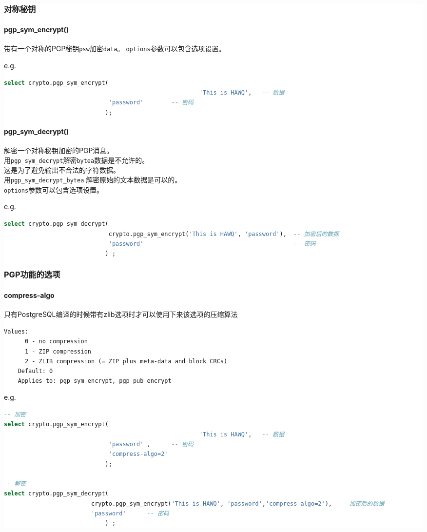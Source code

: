 

### 对称秘钥

#### pgp_sym_encrypt()

带有一个对称的PGP秘钥`psw`加密`data`。 `options`参数可以包含选项设置。

e.g.

```sql
select crypto.pgp_sym_encrypt(
  														'This is HAWQ',   -- 数据
                              'password'        -- 密码
                             );
```

#### pgp_sym_decrypt()

解密一个对称秘钥加密的PGP消息。<br />用`pgp_sym_decrypt`解密`bytea`数据是不允许的。 <br />这是为了避免输出不合法的字符数据。<br />用`pgp_sym_decrypt_bytea` 解密原始的文本数据是可以的。<br />`options`参数可以包含选项设置。

e.g.

```sql
select crypto.pgp_sym_decrypt(
                              crypto.pgp_sym_encrypt('This is HAWQ', 'password'),  -- 加密后的数据
                              'password'                                           -- 密码 
                             ) ;
```

### PGP功能的选项

#### compress-algo

只有PostgreSQL编译的时候带有zlib选项时才可以使用下来该选项的压缩算法

```
Values:
      0 - no compression
      1 - ZIP compression
      2 - ZLIB compression (= ZIP plus meta-data and block CRCs)
    Default: 0
    Applies to: pgp_sym_encrypt, pgp_pub_encrypt
```

e.g.

```sql
-- 加密
select crypto.pgp_sym_encrypt(
  														'This is HAWQ',   -- 数据
                              'password' ,      -- 密码
                              'compress-algo=2'
                             );

-- 解密
select crypto.pgp_sym_decrypt(
                         crypto.pgp_sym_encrypt('This is HAWQ', 'password','compress-algo=2'),  -- 加密后的数据
                         'password'      -- 密码
                             ) ;                             
```
